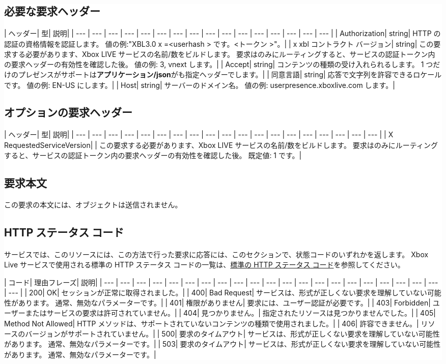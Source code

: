  
## <a name="required-request-headers"></a>必要な要求ヘッダー
 
| ヘッダー| 型| 説明| 
| --- | --- | --- | --- | --- | --- | --- | --- | --- | --- | --- | --- | --- | --- | --- | --- | 
| Authorization| string| HTTP の認証の資格情報を認証します。 値の例:"XBL3.0 x =&lt;userhash > です。&lt;トークン >"。| 
| x xbl コントラクト バージョン| string| この要求する必要があります、Xbox LIVE サービスの名前/数をビルドします。 要求はのみにルーティングすると、サービスの認証トークン内の要求ヘッダーの有効性を確認した後。 値の例: 3, vnext します。| 
| Accept| string| コンテンツの種類の受け入れられるします。 1 つだけのプレゼンスがサポートは<b>アプリケーション/json</b>がも指定ヘッダーでします。| 
| 同意言語| string| 応答で文字列を許容できるロケールです。 値の例: EN-US にします。| 
| Host| string| サーバーのドメイン名。 値の例: userpresence.xboxlive.com します。| 
  
<a id="ID4EMBAC"></a>

 
## <a name="optional-request-headers"></a>オプションの要求ヘッダー
 
| ヘッダー| 型| 説明| 
| --- | --- | --- | --- | --- | --- | --- | --- | --- | --- | --- | --- | --- | --- | --- | --- | --- | --- | --- | 
| X RequestedServiceVersion|  | この要求する必要があります、Xbox LIVE サービスの名前/数をビルドします。 要求はのみにルーティングすると、サービスの認証トークン内の要求ヘッダーの有効性を確認した後。 既定値: 1 です。| 
  
<a id="ID4EMCAC"></a>

 
## <a name="request-body"></a>要求本文
 
この要求の本文には、オブジェクトは送信されません。
  
<a id="ID4EXCAC"></a>

 
## <a name="http-status-codes"></a>HTTP ステータス コード
 
サービスでは、このリソースには、この方法で行った要求に応答には、このセクションで、状態コードのいずれかを返します。 Xbox Live サービスで使用される標準の HTTP ステータス コードの一覧は、[標準の HTTP ステータス コード](../../additional/httpstatuscodes.md)を参照してください。
 
| コード| 理由フレーズ| 説明| 
| --- | --- | --- | --- | --- | --- | --- | --- | --- | --- | --- | --- | --- | --- | --- | --- | --- | --- | --- | --- | --- | --- | 
| 200| OK| セッションが正常に取得されました。| 
| 400| Bad Request| サービスは、形式が正しくない要求を理解していない可能性があります。 通常、無効なパラメーターです。| 
| 401| 権限がありません| 要求には、ユーザー認証が必要です。| 
| 403| Forbidden| ユーザーまたはサービスの要求は許可されていません。| 
| 404| 見つかりません。| 指定されたリソースは見つかりませんでした。| 
| 405| Method Not Allowed| HTTP メソッドは、サポートされていないコンテンツの種類で使用されました。| 
| 406| 許容できません。| リソースのバージョンがサポートされていません。| 
| 500| 要求のタイムアウト| サービスは、形式が正しくない要求を理解していない可能性があります。 通常、無効なパラメーターです。| 
| 503| 要求のタイムアウト| サービスは、形式が正しくない要求を理解していない可能性があります。 通常、無効なパラメーターです。| 
  